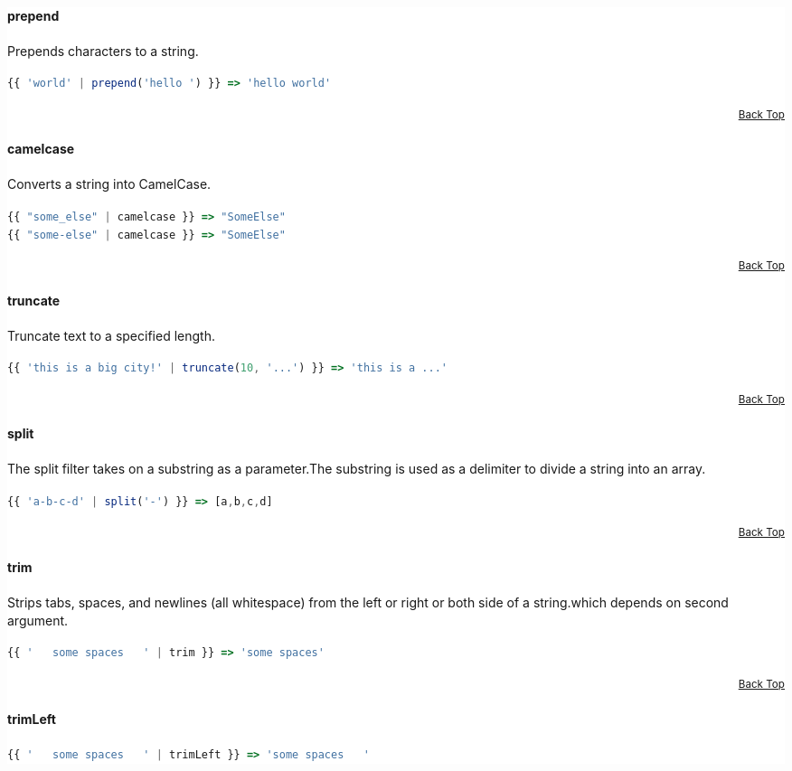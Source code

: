 #### prepend

Prepends characters to a string.

```javascript
{{ 'world' | prepend('hello ') }} => 'hello world'
```


<p align="right"><small><a href="#filter-list">Back Top</a></small></p>


#### camelcase

Converts a string into CamelCase.

```javascript
{{ "some_else" | camelcase }} => "SomeElse"
{{ "some-else" | camelcase }} => "SomeElse"
```


<p align="right"><small><a href="#filter-list">Back Top</a></small></p>

#### truncate

Truncate text to a specified length.

```javascript
{{ 'this is a big city!' | truncate(10, '...') }} => 'this is a ...'
```


<p align="right"><small><a href="#filter-list">Back Top</a></small></p>

#### split

The split filter takes on a substring as a parameter.The substring is used as a delimiter to divide a string into an array.

```javascript
{{ 'a-b-c-d' | split('-') }} => [a,b,c,d]
```


<p align="right"><small><a href="#filter-list">Back Top</a></small></p>

#### trim

Strips tabs, spaces, and newlines (all whitespace) from the left or right or both side of a string.which depends on second argument.

```javascript
{{ '   some spaces   ' | trim }} => 'some spaces'
```

<p align="right"><small><a href="#filter-list">Back Top</a></small></p>

#### trimLeft

```javascript
{{ '   some spaces   ' | trimLeft }} => 'some spaces   '
```
